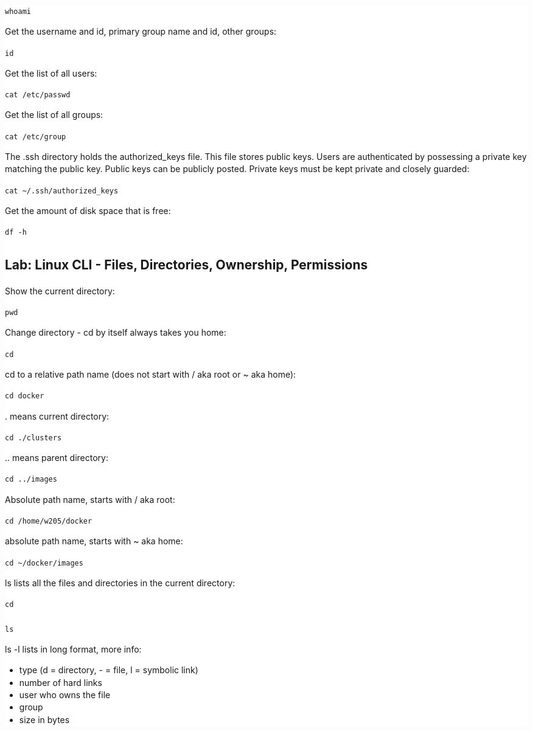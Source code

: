```
whoami
```
Get the username and id, primary group name and id, other groups:
```
id
```
Get the list of all users:
```
cat /etc/passwd
```
Get the list of all groups: 
```
cat /etc/group
```
The .ssh directory holds the authorized_keys file.  This file stores public keys.  Users are authenticated by possessing a private key matching the public key.  Public keys can be publicly posted.  Private keys must be kept private and closely guarded:
```
cat ~/.ssh/authorized_keys
```
Get the amount of disk space that is free:
```
df -h
```

## Lab: Linux CLI - Files, Directories, Ownership, Permissions

Show the current directory:
```
pwd
```
Change directory - cd by itself always takes you home:
```
cd   
```
cd to a relative path name (does not start with / aka root or ~ aka home):
```
cd docker
```
. means current directory:
```
cd ./clusters
```
.. means parent directory:
```
cd ../images
```
Absolute path name, starts with / aka root:
```
cd /home/w205/docker
```
absolute path name, starts with ~ aka home:
```
cd ~/docker/images
```
ls lists all the files and directories in the current directory:
```
cd

ls
```
ls -l lists in long format, more info:  
* type (d = directory, - = file, l = symbolic link)
* number of hard links
* user who owns the file
* group 
* size in bytes